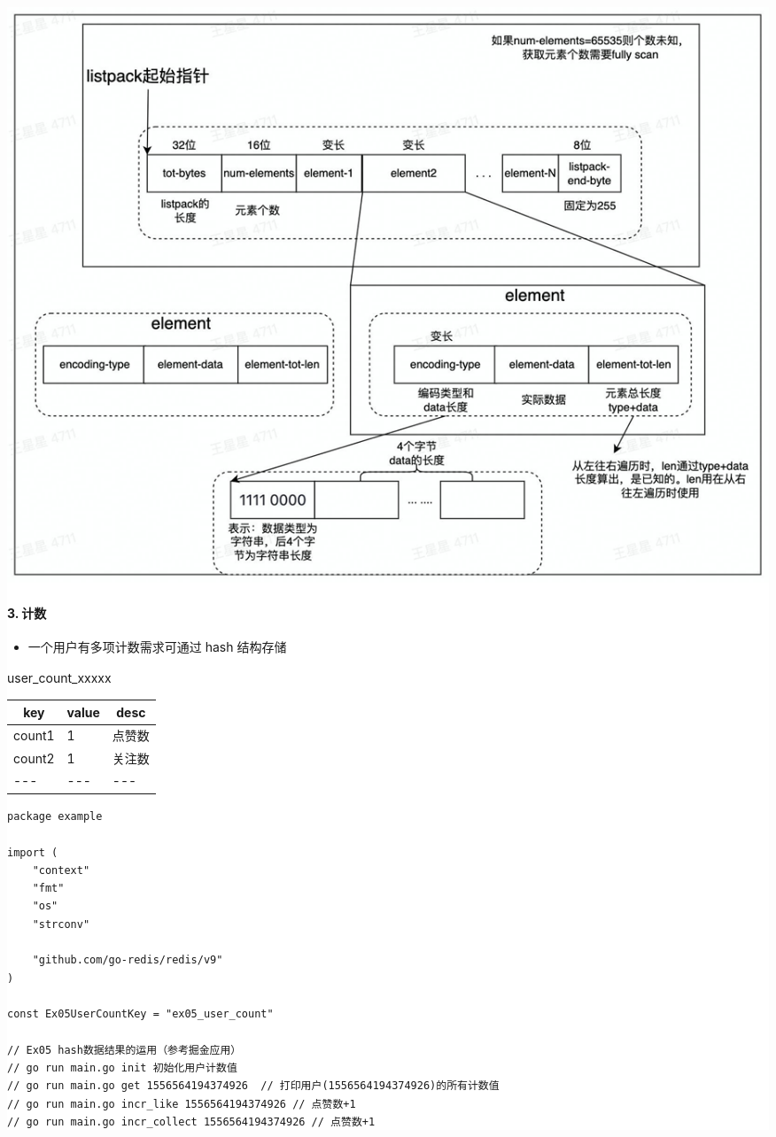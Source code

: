 ![Alt text](redis-img/listpack.png)

#### 3. 计数
- 一个用户有多项计数需求可通过 hash 结构存储

user_count_xxxxx

|key|value|desc|
|---|---|---|
|count1|1|点赞数|
|count2|1|关注数|
|---|---|---|

```golang
package example

import (
	"context"
	"fmt"
	"os"
	"strconv"

	"github.com/go-redis/redis/v9"
)

const Ex05UserCountKey = "ex05_user_count"

// Ex05 hash数据结果的运用（参考掘金应用）
// go run main.go init 初始化用户计数值
// go run main.go get 1556564194374926  // 打印用户(1556564194374926)的所有计数值
// go run main.go incr_like 1556564194374926 // 点赞数+1
// go run main.go incr_collect 1556564194374926 // 点赞数+1
```